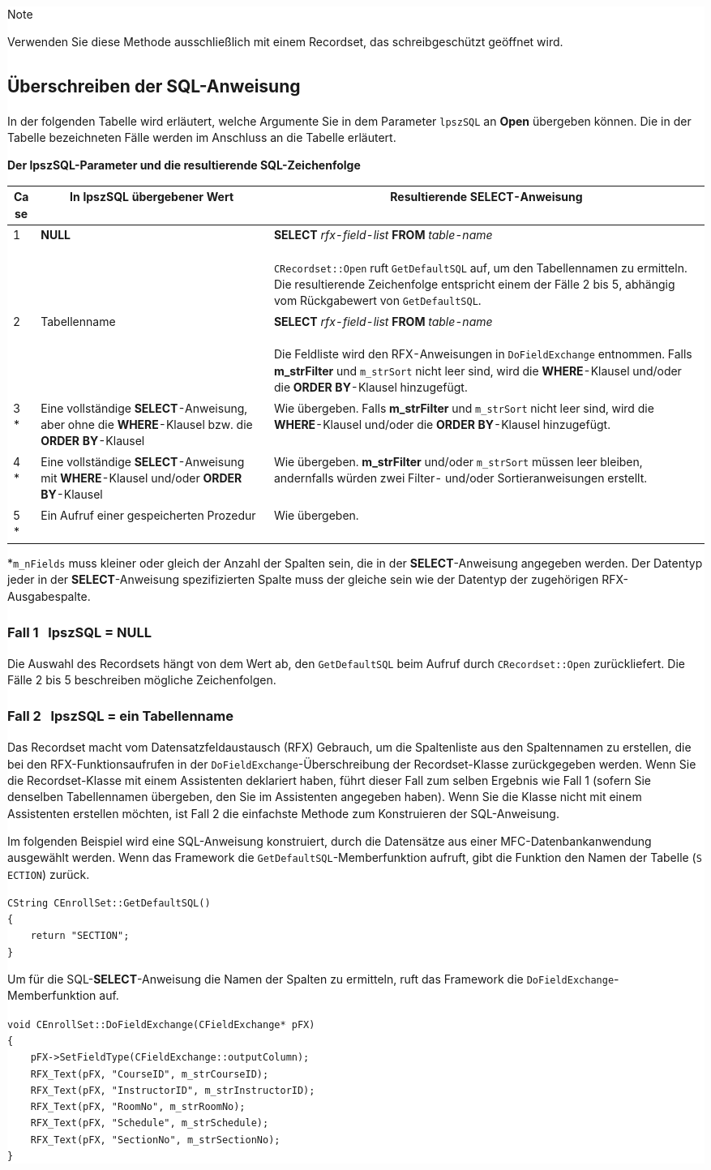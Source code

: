 > [!NOTE]
>  Verwenden Sie diese Methode ausschließlich mit einem Recordset, das schreibgeschützt geöffnet wird.  
  
## Überschreiben der SQL\-Anweisung  
 In der folgenden Tabelle wird erläutert, welche Argumente Sie in dem Parameter `lpszSQL` an **Open** übergeben können.  Die in der Tabelle bezeichneten Fälle werden im Anschluss an die Tabelle erläutert.  
  
 **Der lpszSQL\-Parameter und die resultierende SQL\-Zeichenfolge**  
  
|Case|In lpszSQL übergebener Wert|Resultierende SELECT\-Anweisung|  
|----------|---------------------------------|-------------------------------------|  
|1|**NULL**|**SELECT** *rfx\-field\-list* **FROM** *table\-name*<br /><br /> `CRecordset::Open` ruft `GetDefaultSQL` auf, um den Tabellennamen zu ermitteln.  Die resultierende Zeichenfolge entspricht einem der Fälle 2 bis 5, abhängig vom Rückgabewert von `GetDefaultSQL`.|  
|2|Tabellenname|**SELECT** *rfx\-field\-list* **FROM** *table\-name*<br /><br /> Die Feldliste wird den RFX\-Anweisungen in `DoFieldExchange` entnommen.  Falls **m\_strFilter** und `m_strSort` nicht leer sind, wird die **WHERE**\-Klausel und\/oder die **ORDER BY**\-Klausel hinzugefügt.|  
|3 \*|Eine vollständige **SELECT**\-Anweisung, aber ohne die **WHERE**\-Klausel bzw. die **ORDER BY**\-Klausel|Wie übergeben.  Falls **m\_strFilter** und `m_strSort` nicht leer sind, wird die **WHERE**\-Klausel und\/oder die **ORDER BY**\-Klausel hinzugefügt.|  
|4 \*|Eine vollständige **SELECT**\-Anweisung mit **WHERE**\-Klausel und\/oder **ORDER BY**\-Klausel|Wie übergeben.  **m\_strFilter** und\/oder `m_strSort` müssen leer bleiben, andernfalls würden zwei Filter\- und\/oder Sortieranweisungen erstellt.|  
|5 \*|Ein Aufruf einer gespeicherten Prozedur|Wie übergeben.|  
  
 \*`m_nFields` muss kleiner oder gleich der Anzahl der Spalten sein, die in der **SELECT**\-Anweisung angegeben werden.  Der Datentyp jeder in der **SELECT**\-Anweisung spezifizierten Spalte muss der gleiche sein wie der Datentyp der zugehörigen RFX\-Ausgabespalte.  
  
### Fall 1   lpszSQL \= NULL  
 Die Auswahl des Recordsets hängt von dem Wert ab, den `GetDefaultSQL` beim Aufruf durch `CRecordset::Open` zurückliefert.  Die Fälle 2 bis 5 beschreiben mögliche Zeichenfolgen.  
  
### Fall 2   lpszSQL \= ein Tabellenname  
 Das Recordset macht vom Datensatzfeldaustausch \(RFX\) Gebrauch, um die Spaltenliste aus den Spaltennamen zu erstellen, die bei den RFX\-Funktionsaufrufen in der `DoFieldExchange`\-Überschreibung der Recordset\-Klasse zurückgegeben werden.  Wenn Sie die Recordset\-Klasse mit einem Assistenten deklariert haben, führt dieser Fall zum selben Ergebnis wie Fall 1 \(sofern Sie denselben Tabellennamen übergeben, den Sie im Assistenten angegeben haben\).  Wenn Sie die Klasse nicht mit einem Assistenten erstellen möchten, ist Fall 2 die einfachste Methode zum Konstruieren der SQL\-Anweisung.  
  
 Im folgenden Beispiel wird eine SQL\-Anweisung konstruiert, durch die Datensätze aus einer MFC\-Datenbankanwendung ausgewählt werden.  Wenn das Framework die `GetDefaultSQL`\-Memberfunktion aufruft, gibt die Funktion den Namen der Tabelle \(`SECTION`\) zurück.  
  
```  
CString CEnrollSet::GetDefaultSQL()  
{  
    return "SECTION";  
}  
```  
  
 Um für die SQL\-**SELECT**\-Anweisung die Namen der Spalten zu ermitteln, ruft das Framework die `DoFieldExchange`\-Memberfunktion auf.  
  
```  
void CEnrollSet::DoFieldExchange(CFieldExchange* pFX)  
{  
    pFX->SetFieldType(CFieldExchange::outputColumn);  
    RFX_Text(pFX, "CourseID", m_strCourseID);  
    RFX_Text(pFX, "InstructorID", m_strInstructorID);  
    RFX_Text(pFX, "RoomNo", m_strRoomNo);  
    RFX_Text(pFX, "Schedule", m_strSchedule);  
    RFX_Text(pFX, "SectionNo", m_strSectionNo);  
}  
```  
  
